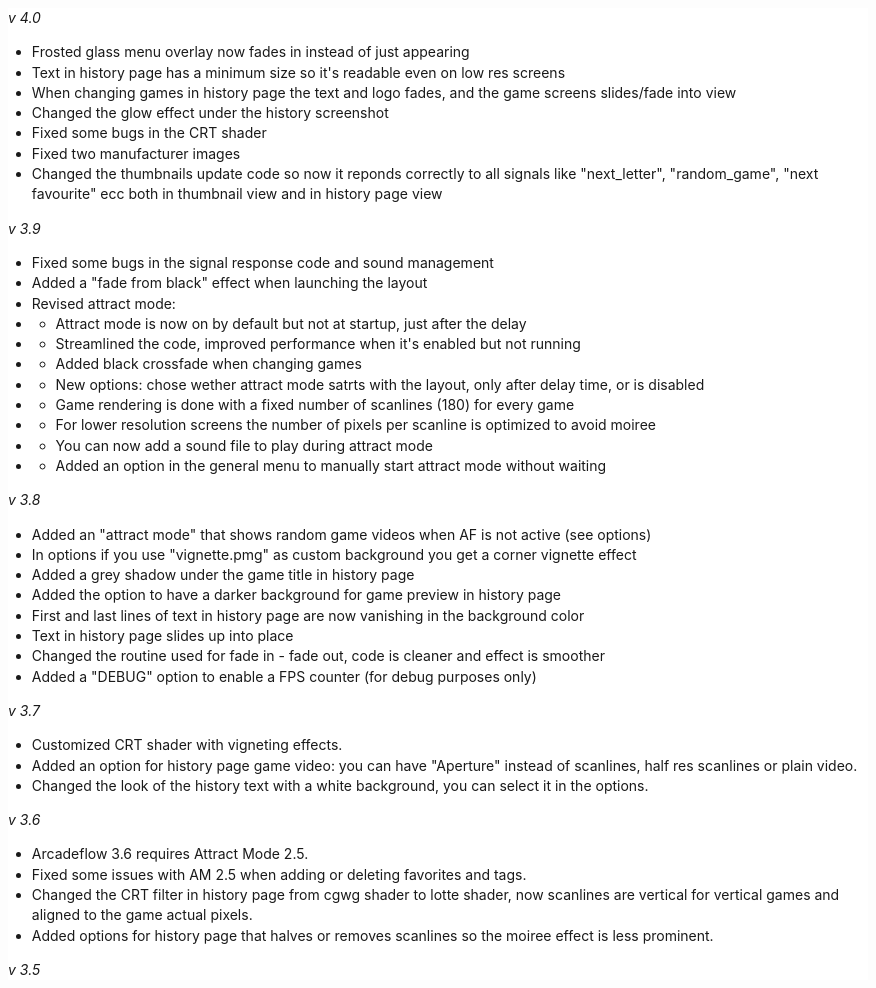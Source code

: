 *v 4.0*

- Frosted glass menu overlay now fades in instead of just appearing
- Text in history page has a minimum size so it's readable even on low res screens
- When changing games in history page the text and logo fades, and the game screens slides/fade into view
- Changed the glow effect under the history screenshot
- Fixed some bugs in the CRT shader
- Fixed two manufacturer images
- Changed the thumbnails update code so now it reponds correctly to all signals like "next_letter", "random_game", "next favourite" ecc both in thumbnail view and in history page view

*v 3.9*

- Fixed some bugs in the signal response code and sound management
- Added a "fade from black" effect when launching the layout
- Revised attract mode:
- - Attract mode is now on by default but not at startup, just after the delay
- - Streamlined the code, improved performance when it's enabled but not running
- - Added black crossfade when changing games
- - New options: chose wether attract mode satrts with the layout, only after delay time, or is disabled
- - Game rendering is done with a fixed number of scanlines (180) for every game
- - For lower resolution screens the number of pixels per scanline is optimized to avoid moiree
- - You can now add a sound file to play during attract mode
- - Added an option in the general menu to manually start attract mode without waiting

*v 3.8*

- Added an "attract mode" that shows random game videos when AF is not active (see options)
- In options if you use "vignette.pmg" as custom background you get a corner vignette effect
- Added a grey shadow under the game title in history page
- Added the option to have a darker background for game preview in history page
- First and last lines of text in history page are now vanishing in the background color
- Text in history page slides up into place
- Changed the routine used for fade in - fade out, code is cleaner and effect is smoother
- Added a "DEBUG" option to enable a FPS counter (for debug purposes only)

*v 3.7*

- Customized CRT shader with vigneting effects.
- Added an option for history page game video: you can have "Aperture" instead of scanlines, half res scanlines or plain video.
- Changed the look of the history text with a white background, you can select it in the options.

*v 3.6*

- Arcadeflow 3.6 requires Attract Mode 2.5.
- Fixed some issues with AM 2.5 when adding or deleting favorites and tags.
- Changed the CRT filter in history page from cgwg shader to lotte shader, now scanlines are vertical for vertical games and aligned to the game actual pixels.
- Added options for history page that halves or removes scanlines so the moiree effect is less prominent.

*v 3.5*
